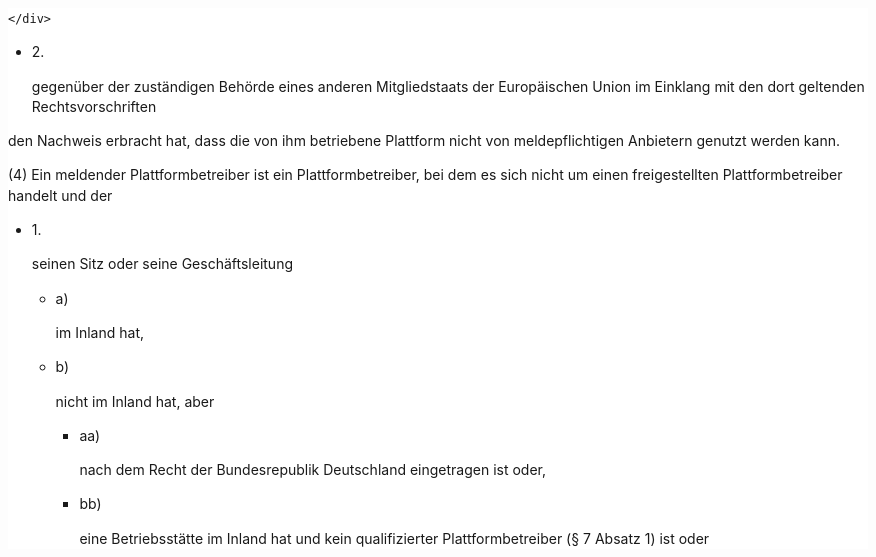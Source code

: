     </div>

  - 2\.
    
    <div>
    
    gegenüber der zuständigen Behörde eines anderen Mitgliedstaats der
    Europäischen Union im Einklang mit den dort geltenden
    Rechtsvorschriften
    
    </div>

den Nachweis erbracht hat, dass die von ihm betriebene Plattform nicht
von meldepflichtigen Anbietern genutzt werden kann.

</div>

<div class="jurAbsatz">

(4) Ein meldender Plattformbetreiber ist ein Plattformbetreiber, bei dem
es sich nicht um einen freigestellten Plattformbetreiber handelt und der

  - 1\.
    
    <div>
    
    seinen Sitz oder seine Geschäftsleitung
    
      - a)
        
        <div>
        
        im Inland hat,
        
        </div>
    
      - b)
        
        <div>
        
        nicht im Inland hat, aber
        
          - aa)
            
            <div>
            
            nach dem Recht der Bundesrepublik Deutschland eingetragen
            ist oder,
            
            </div>
        
          - bb)
            
            <div>
            
            eine Betriebsstätte im Inland hat und kein qualifizierter
            Plattformbetreiber (§ 7 Absatz 1) ist oder
            
            </div>
        
        </div>
    
    </div>
